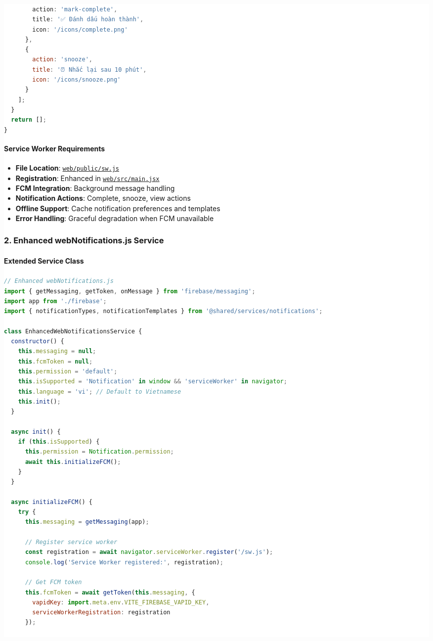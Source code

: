 ```javascript
        action: 'mark-complete',
        title: '✅ Đánh dấu hoàn thành',
        icon: '/icons/complete.png'
      },
      {
        action: 'snooze',
        title: '⏰ Nhắc lại sau 10 phút',
        icon: '/icons/snooze.png'
      }
    ];
  }
  return [];
}
```

#### Service Worker Requirements
- **File Location**: [`web/public/sw.js`](web/public/sw.js:1)
- **Registration**: Enhanced in [`web/src/main.jsx`](web/src/main.jsx:1)
- **FCM Integration**: Background message handling
- **Notification Actions**: Complete, snooze, view actions
- **Offline Support**: Cache notification preferences and templates
- **Error Handling**: Graceful degradation when FCM unavailable

### 2. Enhanced webNotifications.js Service

#### Extended Service Class
```javascript
// Enhanced webNotifications.js
import { getMessaging, getToken, onMessage } from 'firebase/messaging';
import app from './firebase';
import { notificationTypes, notificationTemplates } from '@shared/services/notifications';

class EnhancedWebNotificationsService {
  constructor() {
    this.messaging = null;
    this.fcmToken = null;
    this.permission = 'default';
    this.isSupported = 'Notification' in window && 'serviceWorker' in navigator;
    this.language = 'vi'; // Default to Vietnamese
    this.init();
  }

  async init() {
    if (this.isSupported) {
      this.permission = Notification.permission;
      await this.initializeFCM();
    }
  }

  async initializeFCM() {
    try {
      this.messaging = getMessaging(app);
      
      // Register service worker
      const registration = await navigator.serviceWorker.register('/sw.js');
      console.log('Service Worker registered:', registration);
      
      // Get FCM token
      this.fcmToken = await getToken(this.messaging, {
        vapidKey: import.meta.env.VITE_FIREBASE_VAPID_KEY,
        serviceWorkerRegistration: registration
      });
      
```